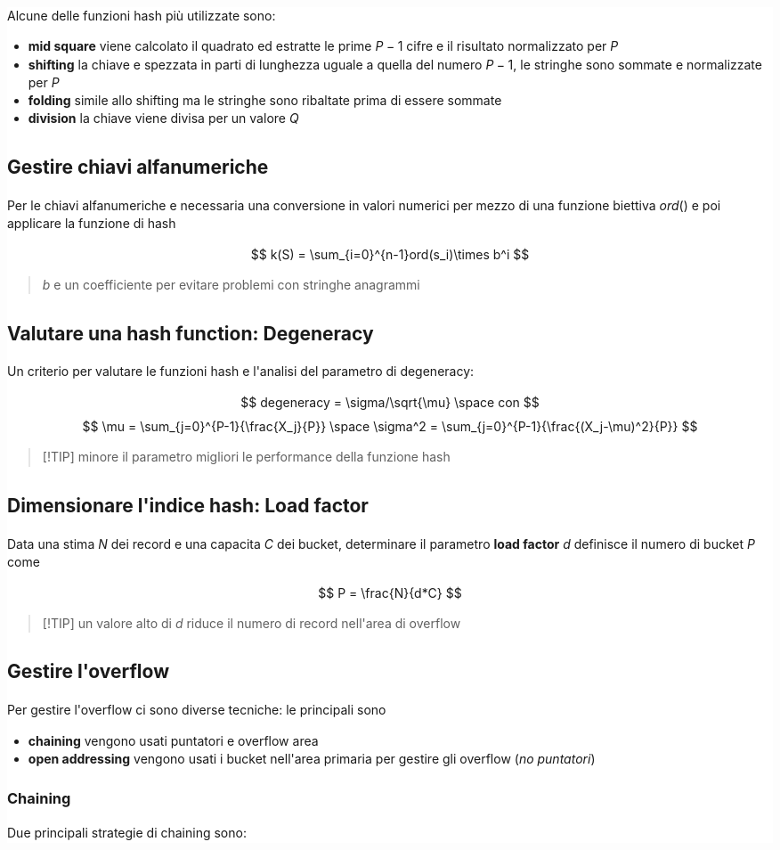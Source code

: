 Alcune delle funzioni hash più utilizzate sono:

- **mid square** viene calcolato il quadrato ed estratte le prime $P-1$ cifre e il risultato normalizzato per $P$
- **shifting** la chiave e spezzata in parti di lunghezza uguale a quella del numero $P-1$, le stringhe sono sommate e normalizzate per $P$
- **folding**  simile allo shifting ma le stringhe sono ribaltate prima di essere sommate
- **division** la chiave viene divisa per un valore $Q$

## Gestire chiavi alfanumeriche

Per le chiavi alfanumeriche e necessaria una conversione in valori numerici per mezzo di una funzione biettiva $ord()$ e poi applicare la funzione di hash

$$
k(S) = \sum_{i=0}^{n-1}ord(s_i)\times b^i
$$
>$b$ e un coefficiente per evitare problemi con stringhe anagrammi

## Valutare una hash function: Degeneracy

Un criterio per valutare le funzioni hash e l'analisi del parametro di degeneracy:

$$
degeneracy = \sigma/\sqrt{\mu} \space con
$$
$$
\mu = \sum_{j=0}^{P-1}{\frac{X_j}{P}} \space \sigma^2 = \sum_{j=0}^{P-1}{\frac{(X_j-\mu)^2}{P}}
$$
> [!TIP] minore il parametro migliori le performance della funzione hash

## Dimensionare l'indice hash: Load factor

Data una stima $N$ dei record e una capacita $C$ dei bucket, determinare il parametro **load factor** $d$ definisce il numero di bucket $P$ come 

$$
P = \frac{N}{d*C}
$$ 
>[!TIP] un valore alto di $d$ riduce il numero di record nell'area di overflow

## Gestire l'overflow

Per gestire l'overflow ci sono diverse tecniche: le principali sono

- **chaining** vengono usati puntatori e overflow area
- **open addressing** vengono usati i bucket nell'area primaria per gestire gli overflow (*no puntatori*)

### Chaining

Due principali strategie di chaining sono:
